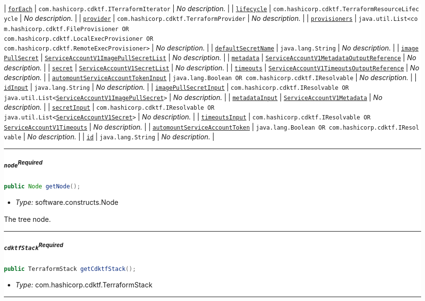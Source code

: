 | <code><a href="#@cdktf/provider-kubernetes.serviceAccountV1.ServiceAccountV1.property.forEach">forEach</a></code> | <code>com.hashicorp.cdktf.ITerraformIterator</code> | *No description.* |
| <code><a href="#@cdktf/provider-kubernetes.serviceAccountV1.ServiceAccountV1.property.lifecycle">lifecycle</a></code> | <code>com.hashicorp.cdktf.TerraformResourceLifecycle</code> | *No description.* |
| <code><a href="#@cdktf/provider-kubernetes.serviceAccountV1.ServiceAccountV1.property.provider">provider</a></code> | <code>com.hashicorp.cdktf.TerraformProvider</code> | *No description.* |
| <code><a href="#@cdktf/provider-kubernetes.serviceAccountV1.ServiceAccountV1.property.provisioners">provisioners</a></code> | <code>java.util.List<com.hashicorp.cdktf.FileProvisioner OR com.hashicorp.cdktf.LocalExecProvisioner OR com.hashicorp.cdktf.RemoteExecProvisioner></code> | *No description.* |
| <code><a href="#@cdktf/provider-kubernetes.serviceAccountV1.ServiceAccountV1.property.defaultSecretName">defaultSecretName</a></code> | <code>java.lang.String</code> | *No description.* |
| <code><a href="#@cdktf/provider-kubernetes.serviceAccountV1.ServiceAccountV1.property.imagePullSecret">imagePullSecret</a></code> | <code><a href="#@cdktf/provider-kubernetes.serviceAccountV1.ServiceAccountV1ImagePullSecretList">ServiceAccountV1ImagePullSecretList</a></code> | *No description.* |
| <code><a href="#@cdktf/provider-kubernetes.serviceAccountV1.ServiceAccountV1.property.metadata">metadata</a></code> | <code><a href="#@cdktf/provider-kubernetes.serviceAccountV1.ServiceAccountV1MetadataOutputReference">ServiceAccountV1MetadataOutputReference</a></code> | *No description.* |
| <code><a href="#@cdktf/provider-kubernetes.serviceAccountV1.ServiceAccountV1.property.secret">secret</a></code> | <code><a href="#@cdktf/provider-kubernetes.serviceAccountV1.ServiceAccountV1SecretList">ServiceAccountV1SecretList</a></code> | *No description.* |
| <code><a href="#@cdktf/provider-kubernetes.serviceAccountV1.ServiceAccountV1.property.timeouts">timeouts</a></code> | <code><a href="#@cdktf/provider-kubernetes.serviceAccountV1.ServiceAccountV1TimeoutsOutputReference">ServiceAccountV1TimeoutsOutputReference</a></code> | *No description.* |
| <code><a href="#@cdktf/provider-kubernetes.serviceAccountV1.ServiceAccountV1.property.automountServiceAccountTokenInput">automountServiceAccountTokenInput</a></code> | <code>java.lang.Boolean OR com.hashicorp.cdktf.IResolvable</code> | *No description.* |
| <code><a href="#@cdktf/provider-kubernetes.serviceAccountV1.ServiceAccountV1.property.idInput">idInput</a></code> | <code>java.lang.String</code> | *No description.* |
| <code><a href="#@cdktf/provider-kubernetes.serviceAccountV1.ServiceAccountV1.property.imagePullSecretInput">imagePullSecretInput</a></code> | <code>com.hashicorp.cdktf.IResolvable OR java.util.List<<a href="#@cdktf/provider-kubernetes.serviceAccountV1.ServiceAccountV1ImagePullSecret">ServiceAccountV1ImagePullSecret</a>></code> | *No description.* |
| <code><a href="#@cdktf/provider-kubernetes.serviceAccountV1.ServiceAccountV1.property.metadataInput">metadataInput</a></code> | <code><a href="#@cdktf/provider-kubernetes.serviceAccountV1.ServiceAccountV1Metadata">ServiceAccountV1Metadata</a></code> | *No description.* |
| <code><a href="#@cdktf/provider-kubernetes.serviceAccountV1.ServiceAccountV1.property.secretInput">secretInput</a></code> | <code>com.hashicorp.cdktf.IResolvable OR java.util.List<<a href="#@cdktf/provider-kubernetes.serviceAccountV1.ServiceAccountV1Secret">ServiceAccountV1Secret</a>></code> | *No description.* |
| <code><a href="#@cdktf/provider-kubernetes.serviceAccountV1.ServiceAccountV1.property.timeoutsInput">timeoutsInput</a></code> | <code>com.hashicorp.cdktf.IResolvable OR <a href="#@cdktf/provider-kubernetes.serviceAccountV1.ServiceAccountV1Timeouts">ServiceAccountV1Timeouts</a></code> | *No description.* |
| <code><a href="#@cdktf/provider-kubernetes.serviceAccountV1.ServiceAccountV1.property.automountServiceAccountToken">automountServiceAccountToken</a></code> | <code>java.lang.Boolean OR com.hashicorp.cdktf.IResolvable</code> | *No description.* |
| <code><a href="#@cdktf/provider-kubernetes.serviceAccountV1.ServiceAccountV1.property.id">id</a></code> | <code>java.lang.String</code> | *No description.* |

---

##### `node`<sup>Required</sup> <a name="node" id="@cdktf/provider-kubernetes.serviceAccountV1.ServiceAccountV1.property.node"></a>

```java
public Node getNode();
```

- *Type:* software.constructs.Node

The tree node.

---

##### `cdktfStack`<sup>Required</sup> <a name="cdktfStack" id="@cdktf/provider-kubernetes.serviceAccountV1.ServiceAccountV1.property.cdktfStack"></a>

```java
public TerraformStack getCdktfStack();
```

- *Type:* com.hashicorp.cdktf.TerraformStack

---